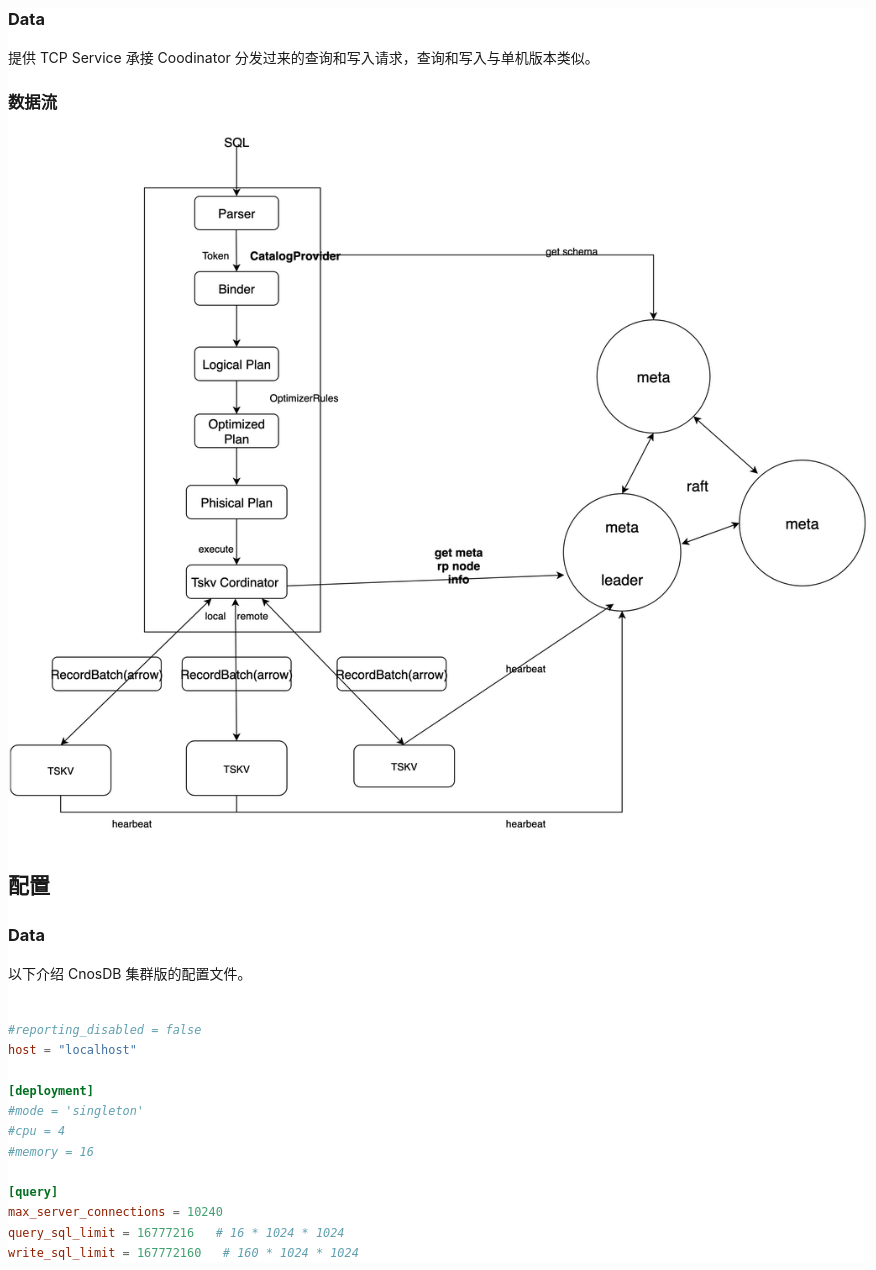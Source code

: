 ### Data

提供 TCP Service 承接 Coodinator 分发过来的查询和写入请求，查询和写入与单机版本类似。

### 数据流

![](../../../source/_static/img/cluster_data_flow.jpg)

## 配置

### Data

以下介绍 CnosDB 集群版的配置文件。

```toml

#reporting_disabled = false
host = "localhost"

[deployment]
#mode = 'singleton'
#cpu = 4
#memory = 16

[query]
max_server_connections = 10240
query_sql_limit = 16777216   # 16 * 1024 * 1024
write_sql_limit = 167772160   # 160 * 1024 * 1024
```